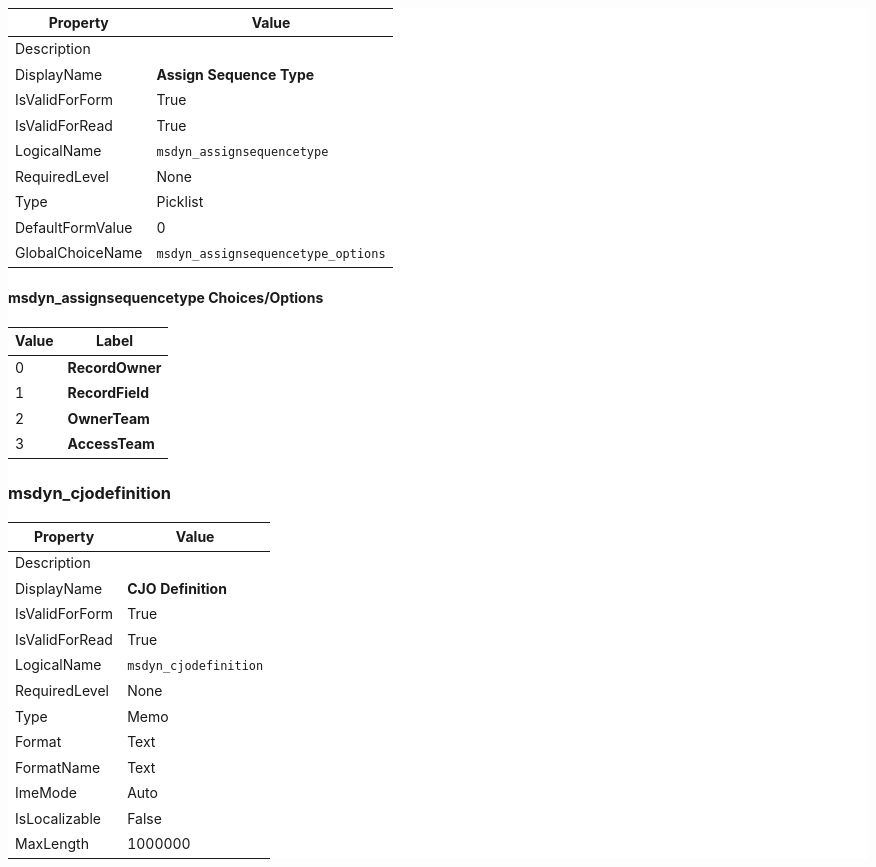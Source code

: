 |Property|Value|
|---|---|
|Description||
|DisplayName|**Assign Sequence Type**|
|IsValidForForm|True|
|IsValidForRead|True|
|LogicalName|`msdyn_assignsequencetype`|
|RequiredLevel|None|
|Type|Picklist|
|DefaultFormValue|0|
|GlobalChoiceName|`msdyn_assignsequencetype_options`|

#### msdyn_assignsequencetype Choices/Options

|Value|Label|
|---|---|
|0|**RecordOwner**|
|1|**RecordField**|
|2|**OwnerTeam**|
|3|**AccessTeam**|

### <a name="BKMK_msdyn_cjodefinition"></a> msdyn_cjodefinition

|Property|Value|
|---|---|
|Description||
|DisplayName|**CJO Definition**|
|IsValidForForm|True|
|IsValidForRead|True|
|LogicalName|`msdyn_cjodefinition`|
|RequiredLevel|None|
|Type|Memo|
|Format|Text|
|FormatName|Text|
|ImeMode|Auto|
|IsLocalizable|False|
|MaxLength|1000000|
